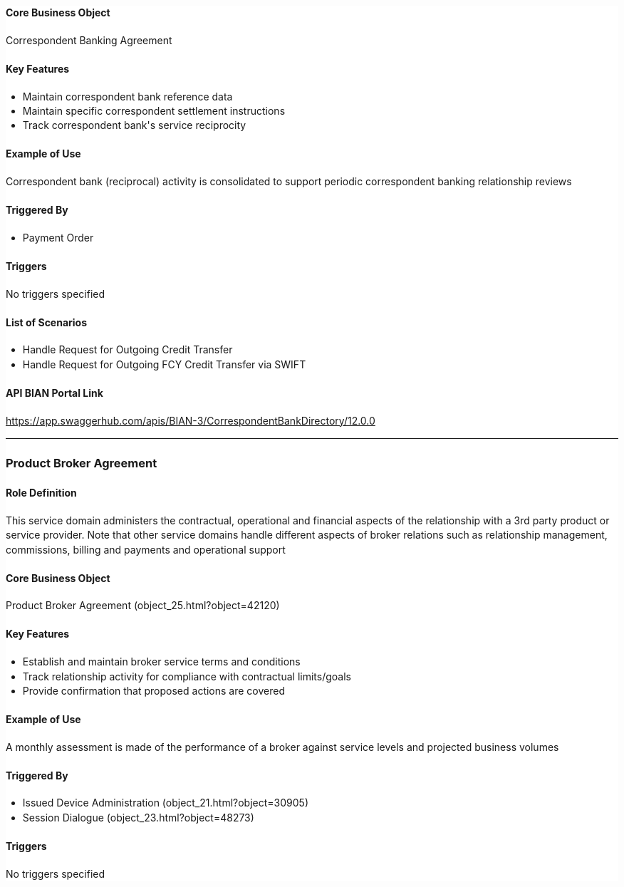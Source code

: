 #### Core Business Object
Correspondent Banking Agreement

#### Key Features
- Maintain correspondent bank reference data
- Maintain specific correspondent settlement instructions
- Track correspondent bank's service reciprocity

#### Example of Use
Correspondent bank (reciprocal) activity is consolidated to support periodic correspondent banking relationship reviews

#### Triggered By
- Payment Order

#### Triggers
No triggers specified

#### List of Scenarios
- Handle Request for Outgoing Credit Transfer
- Handle Request for Outgoing FCY Credit Transfer via SWIFT

#### API BIAN Portal Link
https://app.swaggerhub.com/apis/BIAN-3/CorrespondentBankDirectory/12.0.0

---

### Product Broker Agreement

#### Role Definition
This service domain administers the contractual, operational and financial aspects of the relationship with a 3rd party product or service provider. Note that other service domains handle different aspects of broker relations such as relationship management, commissions, billing and payments and operational support

#### Core Business Object
Product Broker Agreement (object_25.html?object=42120)

#### Key Features
- Establish and maintain broker service terms and conditions
- Track relationship activity for compliance with contractual limits/goals
- Provide confirmation that proposed actions are covered

#### Example of Use
A monthly assessment is made of the performance of a broker against service levels and projected business volumes

#### Triggered By
- Issued Device Administration (object_21.html?object=30905)
- Session Dialogue (object_23.html?object=48273)

#### Triggers
No triggers specified
